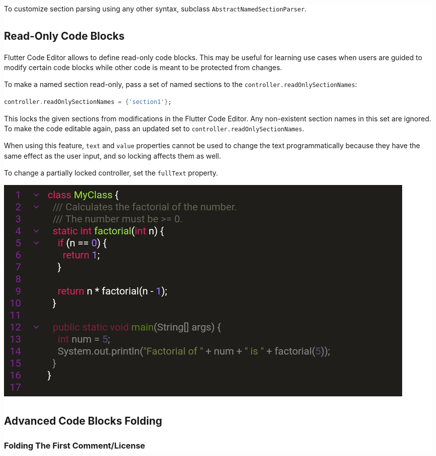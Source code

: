 To customize section parsing using any other syntax, subclass `AbstractNamedSectionParser`.


## Read-Only Code Blocks

Flutter Code Editor allows to define read-only code blocks.
This may be useful for learning use cases when users are guided to modify certain code blocks
while other code is meant to be protected from changes. 

To make a named section read-only, pass a set of named sections to the `controller.readOnlySectionNames`:

```dart
controller.readOnlySectionNames = {'section1'};
```

This locks the given sections from modifications in the Flutter Code Editor.
Any non-existent section names in this set are ignored.
To make the code editable again, pass an updated set to `controller.readOnlySectionNames`.

When using this feature, `text` and `value` properties cannot be used to change the text
programmatically because they have the same effect as the user input,
and so locking affects them as well.

To change a partially locked controller, set the `fullText` property.

![Readonly blocks example](https://raw.githubusercontent.com/akvelon/flutter-code-editor/main/example/images/readonly-sections-example.gif)


## Advanced Code Blocks Folding

### Folding The First Comment/License
